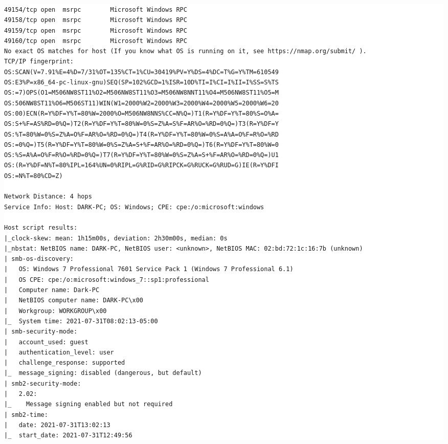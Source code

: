 	49154/tcp open  msrpc        Microsoft Windows RPC
	49158/tcp open  msrpc        Microsoft Windows RPC
	49159/tcp open  msrpc        Microsoft Windows RPC
	49160/tcp open  msrpc        Microsoft Windows RPC
	No exact OS matches for host (If you know what OS is running on it, see https://nmap.org/submit/ ).
	TCP/IP fingerprint:
	OS:SCAN(V=7.91%E=4%D=7/31%OT=135%CT=1%CU=30419%PV=Y%DS=4%DC=T%G=Y%TM=610549
	OS:E3%P=x86_64-pc-linux-gnu)SEQ(SP=102%GCD=1%ISR=10D%TI=I%CI=I%II=I%SS=S%TS
	OS:=7)OPS(O1=M506NW8ST11%O2=M506NW8ST11%O3=M506NW8NNT11%O4=M506NW8ST11%O5=M
	OS:506NW8ST11%O6=M506ST11)WIN(W1=2000%W2=2000%W3=2000%W4=2000%W5=2000%W6=20
	OS:00)ECN(R=Y%DF=Y%T=80%W=2000%O=M506NW8NNS%CC=N%Q=)T1(R=Y%DF=Y%T=80%S=O%A=
	OS:S+%F=AS%RD=0%Q=)T2(R=Y%DF=Y%T=80%W=0%S=Z%A=S%F=AR%O=%RD=0%Q=)T3(R=Y%DF=Y
	OS:%T=80%W=0%S=Z%A=O%F=AR%O=%RD=0%Q=)T4(R=Y%DF=Y%T=80%W=0%S=A%A=O%F=R%O=%RD
	OS:=0%Q=)T5(R=Y%DF=Y%T=80%W=0%S=Z%A=S+%F=AR%O=%RD=0%Q=)T6(R=Y%DF=Y%T=80%W=0
	OS:%S=A%A=O%F=R%O=%RD=0%Q=)T7(R=Y%DF=Y%T=80%W=0%S=Z%A=S+%F=AR%O=%RD=0%Q=)U1
	OS:(R=Y%DF=N%T=80%IPL=164%UN=0%RIPL=G%RID=G%RIPCK=G%RUCK=G%RUD=G)IE(R=Y%DFI
	OS:=N%T=80%CD=Z)

	Network Distance: 4 hops
	Service Info: Host: DARK-PC; OS: Windows; CPE: cpe:/o:microsoft:windows

	Host script results:
	|_clock-skew: mean: 1h15m00s, deviation: 2h30m00s, median: 0s
	|_nbstat: NetBIOS name: DARK-PC, NetBIOS user: <unknown>, NetBIOS MAC: 02:bd:72:1c:16:7b (unknown)
	| smb-os-discovery: 
	|   OS: Windows 7 Professional 7601 Service Pack 1 (Windows 7 Professional 6.1)
	|   OS CPE: cpe:/o:microsoft:windows_7::sp1:professional
	|   Computer name: Dark-PC
	|   NetBIOS computer name: DARK-PC\x00
	|   Workgroup: WORKGROUP\x00
	|_  System time: 2021-07-31T08:02:13-05:00
	| smb-security-mode: 
	|   account_used: guest
	|   authentication_level: user
	|   challenge_response: supported
	|_  message_signing: disabled (dangerous, but default)
	| smb2-security-mode: 
	|   2.02: 
	|_    Message signing enabled but not required
	| smb2-time: 
	|   date: 2021-07-31T13:02:13
	|_  start_date: 2021-07-31T12:49:56
